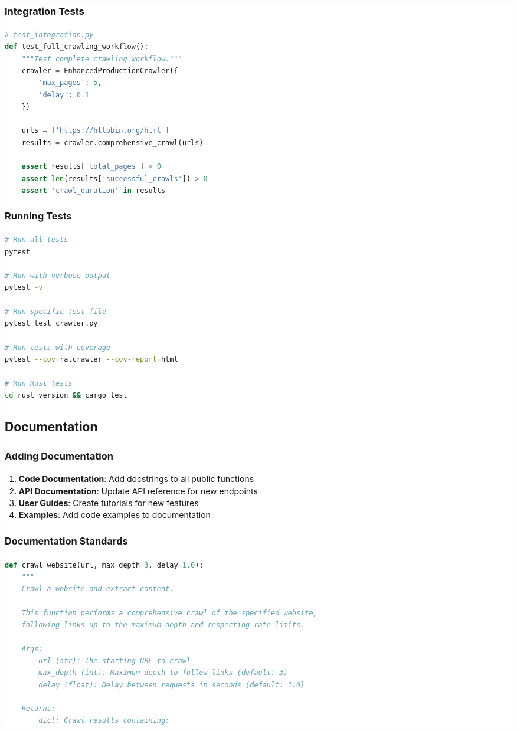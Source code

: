 ### Integration Tests

```python
# test_integration.py
def test_full_crawling_workflow():
    """Test complete crawling workflow."""
    crawler = EnhancedProductionCrawler({
        'max_pages': 5,
        'delay': 0.1
    })

    urls = ['https://httpbin.org/html']
    results = crawler.comprehensive_crawl(urls)

    assert results['total_pages'] > 0
    assert len(results['successful_crawls']) > 0
    assert 'crawl_duration' in results
```

### Running Tests

```bash
# Run all tests
pytest

# Run with verbose output
pytest -v

# Run specific test file
pytest test_crawler.py

# Run tests with coverage
pytest --cov=ratcrawler --cov-report=html

# Run Rust tests
cd rust_version && cargo test
```

## Documentation

### Adding Documentation

1. **Code Documentation**: Add docstrings to all public functions
2. **API Documentation**: Update API reference for new endpoints
3. **User Guides**: Create tutorials for new features
4. **Examples**: Add code examples to documentation

### Documentation Standards

```python
def crawl_website(url, max_depth=3, delay=1.0):
    """
    Crawl a website and extract content.

    This function performs a comprehensive crawl of the specified website,
    following links up to the maximum depth and respecting rate limits.

    Args:
        url (str): The starting URL to crawl
        max_depth (int): Maximum depth to follow links (default: 3)
        delay (float): Delay between requests in seconds (default: 1.0)

    Returns:
        dict: Crawl results containing:
```
